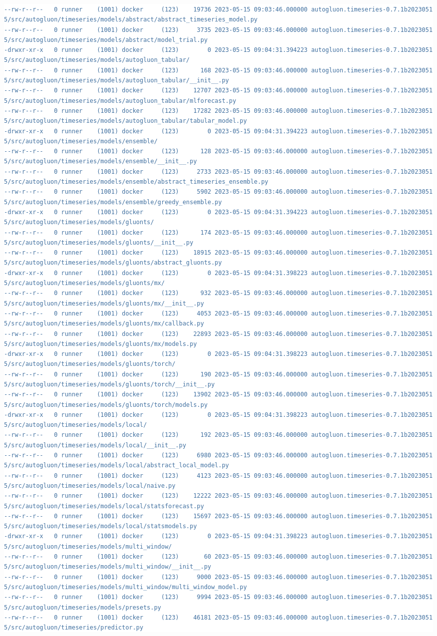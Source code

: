 ```diff
--rw-r--r--   0 runner    (1001) docker     (123)    19736 2023-05-15 09:03:46.000000 autogluon.timeseries-0.7.1b20230515/src/autogluon/timeseries/models/abstract/abstract_timeseries_model.py
--rw-r--r--   0 runner    (1001) docker     (123)     3735 2023-05-15 09:03:46.000000 autogluon.timeseries-0.7.1b20230515/src/autogluon/timeseries/models/abstract/model_trial.py
-drwxr-xr-x   0 runner    (1001) docker     (123)        0 2023-05-15 09:04:31.394223 autogluon.timeseries-0.7.1b20230515/src/autogluon/timeseries/models/autogluon_tabular/
--rw-r--r--   0 runner    (1001) docker     (123)      168 2023-05-15 09:03:46.000000 autogluon.timeseries-0.7.1b20230515/src/autogluon/timeseries/models/autogluon_tabular/__init__.py
--rw-r--r--   0 runner    (1001) docker     (123)    12707 2023-05-15 09:03:46.000000 autogluon.timeseries-0.7.1b20230515/src/autogluon/timeseries/models/autogluon_tabular/mlforecast.py
--rw-r--r--   0 runner    (1001) docker     (123)    17282 2023-05-15 09:03:46.000000 autogluon.timeseries-0.7.1b20230515/src/autogluon/timeseries/models/autogluon_tabular/tabular_model.py
-drwxr-xr-x   0 runner    (1001) docker     (123)        0 2023-05-15 09:04:31.394223 autogluon.timeseries-0.7.1b20230515/src/autogluon/timeseries/models/ensemble/
--rw-r--r--   0 runner    (1001) docker     (123)      128 2023-05-15 09:03:46.000000 autogluon.timeseries-0.7.1b20230515/src/autogluon/timeseries/models/ensemble/__init__.py
--rw-r--r--   0 runner    (1001) docker     (123)     2733 2023-05-15 09:03:46.000000 autogluon.timeseries-0.7.1b20230515/src/autogluon/timeseries/models/ensemble/abstract_timeseries_ensemble.py
--rw-r--r--   0 runner    (1001) docker     (123)     5902 2023-05-15 09:03:46.000000 autogluon.timeseries-0.7.1b20230515/src/autogluon/timeseries/models/ensemble/greedy_ensemble.py
-drwxr-xr-x   0 runner    (1001) docker     (123)        0 2023-05-15 09:04:31.394223 autogluon.timeseries-0.7.1b20230515/src/autogluon/timeseries/models/gluonts/
--rw-r--r--   0 runner    (1001) docker     (123)      174 2023-05-15 09:03:46.000000 autogluon.timeseries-0.7.1b20230515/src/autogluon/timeseries/models/gluonts/__init__.py
--rw-r--r--   0 runner    (1001) docker     (123)    18915 2023-05-15 09:03:46.000000 autogluon.timeseries-0.7.1b20230515/src/autogluon/timeseries/models/gluonts/abstract_gluonts.py
-drwxr-xr-x   0 runner    (1001) docker     (123)        0 2023-05-15 09:04:31.398223 autogluon.timeseries-0.7.1b20230515/src/autogluon/timeseries/models/gluonts/mx/
--rw-r--r--   0 runner    (1001) docker     (123)      932 2023-05-15 09:03:46.000000 autogluon.timeseries-0.7.1b20230515/src/autogluon/timeseries/models/gluonts/mx/__init__.py
--rw-r--r--   0 runner    (1001) docker     (123)     4053 2023-05-15 09:03:46.000000 autogluon.timeseries-0.7.1b20230515/src/autogluon/timeseries/models/gluonts/mx/callback.py
--rw-r--r--   0 runner    (1001) docker     (123)    22893 2023-05-15 09:03:46.000000 autogluon.timeseries-0.7.1b20230515/src/autogluon/timeseries/models/gluonts/mx/models.py
-drwxr-xr-x   0 runner    (1001) docker     (123)        0 2023-05-15 09:04:31.398223 autogluon.timeseries-0.7.1b20230515/src/autogluon/timeseries/models/gluonts/torch/
--rw-r--r--   0 runner    (1001) docker     (123)      190 2023-05-15 09:03:46.000000 autogluon.timeseries-0.7.1b20230515/src/autogluon/timeseries/models/gluonts/torch/__init__.py
--rw-r--r--   0 runner    (1001) docker     (123)    13902 2023-05-15 09:03:46.000000 autogluon.timeseries-0.7.1b20230515/src/autogluon/timeseries/models/gluonts/torch/models.py
-drwxr-xr-x   0 runner    (1001) docker     (123)        0 2023-05-15 09:04:31.398223 autogluon.timeseries-0.7.1b20230515/src/autogluon/timeseries/models/local/
--rw-r--r--   0 runner    (1001) docker     (123)      192 2023-05-15 09:03:46.000000 autogluon.timeseries-0.7.1b20230515/src/autogluon/timeseries/models/local/__init__.py
--rw-r--r--   0 runner    (1001) docker     (123)     6980 2023-05-15 09:03:46.000000 autogluon.timeseries-0.7.1b20230515/src/autogluon/timeseries/models/local/abstract_local_model.py
--rw-r--r--   0 runner    (1001) docker     (123)     4123 2023-05-15 09:03:46.000000 autogluon.timeseries-0.7.1b20230515/src/autogluon/timeseries/models/local/naive.py
--rw-r--r--   0 runner    (1001) docker     (123)    12222 2023-05-15 09:03:46.000000 autogluon.timeseries-0.7.1b20230515/src/autogluon/timeseries/models/local/statsforecast.py
--rw-r--r--   0 runner    (1001) docker     (123)    15697 2023-05-15 09:03:46.000000 autogluon.timeseries-0.7.1b20230515/src/autogluon/timeseries/models/local/statsmodels.py
-drwxr-xr-x   0 runner    (1001) docker     (123)        0 2023-05-15 09:04:31.398223 autogluon.timeseries-0.7.1b20230515/src/autogluon/timeseries/models/multi_window/
--rw-r--r--   0 runner    (1001) docker     (123)       60 2023-05-15 09:03:46.000000 autogluon.timeseries-0.7.1b20230515/src/autogluon/timeseries/models/multi_window/__init__.py
--rw-r--r--   0 runner    (1001) docker     (123)     9000 2023-05-15 09:03:46.000000 autogluon.timeseries-0.7.1b20230515/src/autogluon/timeseries/models/multi_window/multi_window_model.py
--rw-r--r--   0 runner    (1001) docker     (123)     9994 2023-05-15 09:03:46.000000 autogluon.timeseries-0.7.1b20230515/src/autogluon/timeseries/models/presets.py
--rw-r--r--   0 runner    (1001) docker     (123)    46181 2023-05-15 09:03:46.000000 autogluon.timeseries-0.7.1b20230515/src/autogluon/timeseries/predictor.py
```